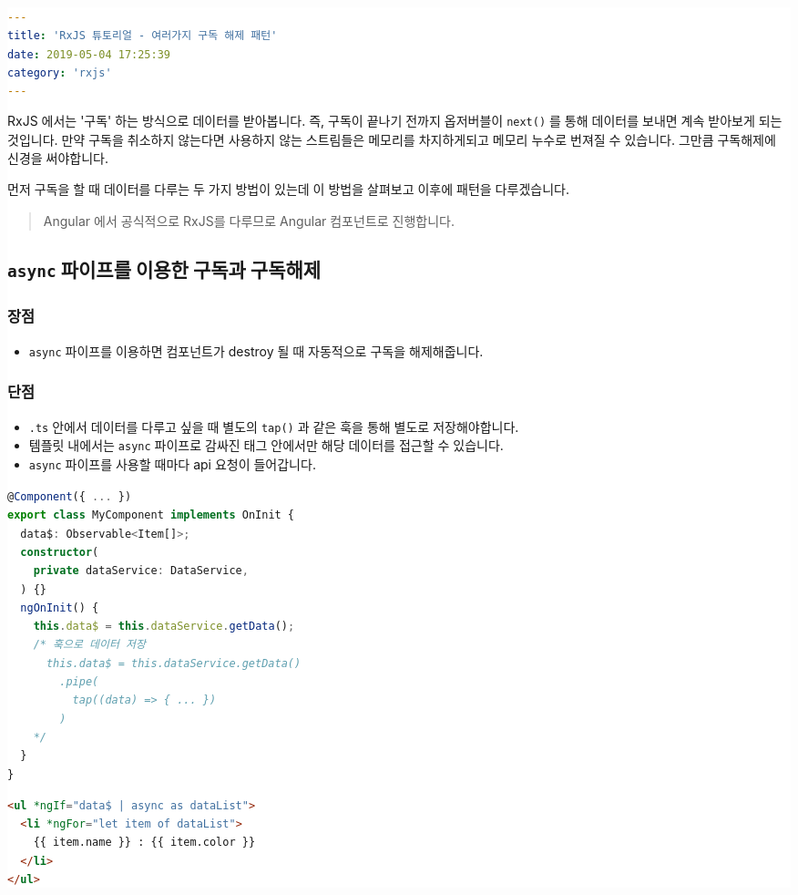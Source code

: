 ```yaml
---
title: 'RxJS 튜토리얼 - 여러가지 구독 해제 패턴'
date: 2019-05-04 17:25:39
category: 'rxjs'
---
```


RxJS 에서는 '구독' 하는 방식으로 데이터를 받아봅니다. 즉, 구독이 끝나기 전까지 옵저버블이 `next()` 를 통해 데이터를 보내면 계속 받아보게 되는것입니다. 만약 구독을 취소하지 않는다면 사용하지 않는 스트림들은 메모리를 차지하게되고 메모리 누수로 번져질 수 있습니다. 그만큼 구독해제에 신경을 써야합니다.

먼저 구독을 할 때 데이터를 다루는 두 가지 방법이 있는데 이 방법을 살펴보고 이후에 패턴을 다루겠습니다.

> Angular 에서 공식적으로 RxJS를 다루므로 Angular 컴포넌트로 진행합니다.

## `async` 파이프를 이용한 구독과 구독해제

### 장점

* `async` 파이프를 이용하면 컴포넌트가 destroy 될 때 자동적으로 구독을 해제해줍니다.

### 단점

* `.ts` 안에서 데이터를 다루고 싶을 때 별도의 `tap()` 과 같은 훅을 통해 별도로 저장해야합니다.
* 템플릿 내에서는 `async` 파이프로 감싸진 태그 안에서만 해당 데이터를 접근할 수 있습니다.
* `async` 파이프를 사용할 때마다 api 요청이 들어갑니다.

```ts
@Component({ ... })
export class MyComponent implements OnInit {
  data$: Observable<Item[]>;
  constructor(
    private dataService: DataService,
  ) {}
  ngOnInit() {
    this.data$ = this.dataService.getData();
    /* 훅으로 데이터 저장
      this.data$ = this.dataService.getData()
        .pipe(
          tap((data) => { ... })
        )
    */
  }
}
```
```html
<ul *ngIf="data$ | async as dataList">
  <li *ngFor="let item of dataList">
    {{ item.name }} : {{ item.color }}
  </li>
</ul>
```


